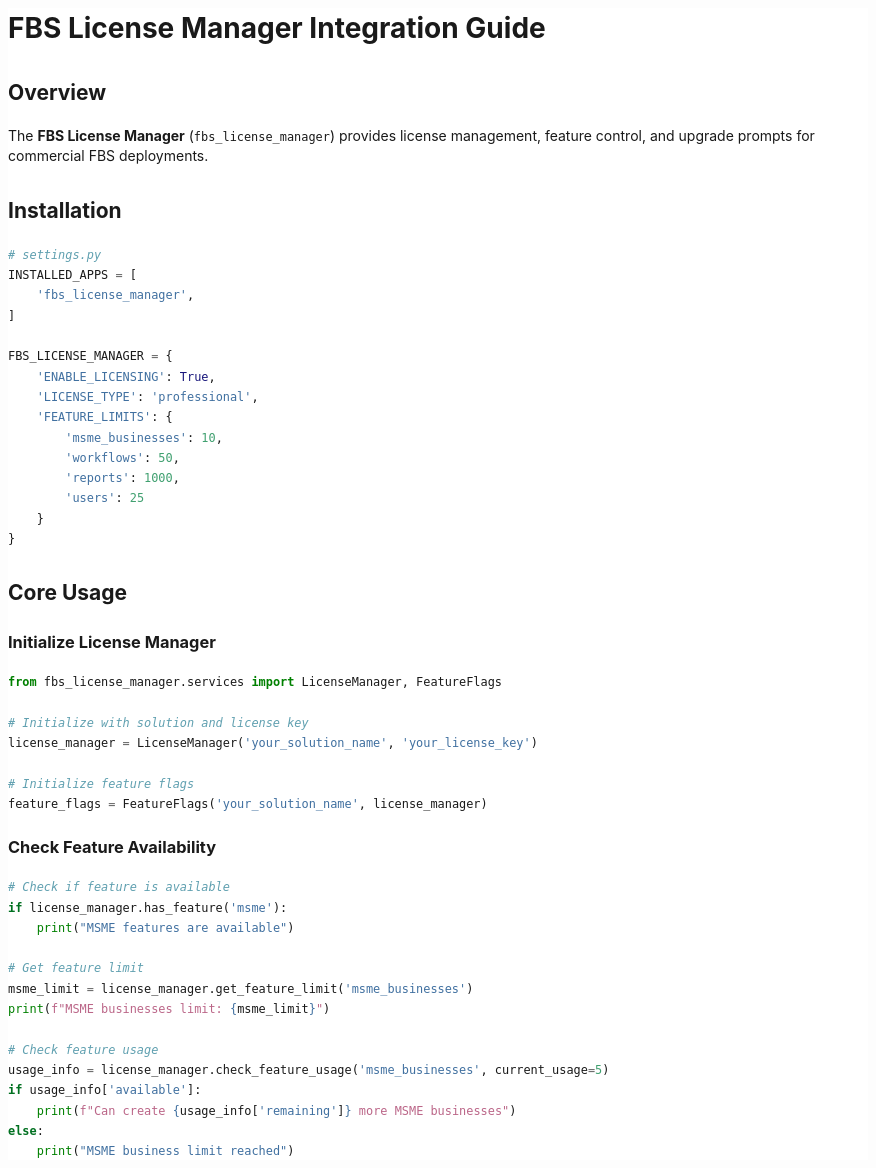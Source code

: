 # FBS License Manager Integration Guide

## Overview

The **FBS License Manager** (`fbs_license_manager`) provides license management, feature control, and upgrade prompts for commercial FBS deployments.

## Installation

```python
# settings.py
INSTALLED_APPS = [
    'fbs_license_manager',
]

FBS_LICENSE_MANAGER = {
    'ENABLE_LICENSING': True,
    'LICENSE_TYPE': 'professional',
    'FEATURE_LIMITS': {
        'msme_businesses': 10,
        'workflows': 50,
        'reports': 1000,
        'users': 25
    }
}
```

## Core Usage

### Initialize License Manager

```python
from fbs_license_manager.services import LicenseManager, FeatureFlags

# Initialize with solution and license key
license_manager = LicenseManager('your_solution_name', 'your_license_key')

# Initialize feature flags
feature_flags = FeatureFlags('your_solution_name', license_manager)
```

### Check Feature Availability

```python
# Check if feature is available
if license_manager.has_feature('msme'):
    print("MSME features are available")

# Get feature limit
msme_limit = license_manager.get_feature_limit('msme_businesses')
print(f"MSME businesses limit: {msme_limit}")

# Check feature usage
usage_info = license_manager.check_feature_usage('msme_businesses', current_usage=5)
if usage_info['available']:
    print(f"Can create {usage_info['remaining']} more MSME businesses")
else:
    print("MSME business limit reached")
```
